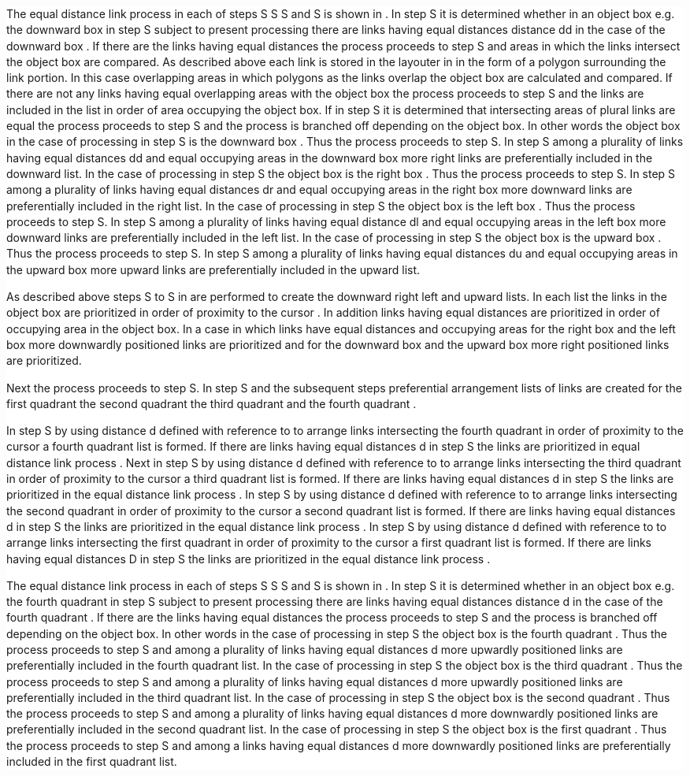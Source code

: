 The equal distance link process in each of steps S S S and S is shown in . In step S it is determined whether in an object box e.g. the downward box in step S subject to present processing there are links having equal distances distance dd in the case of the downward box . If there are the links having equal distances the process proceeds to step S and areas in which the links intersect the object box are compared. As described above each link is stored in the layouter in in the form of a polygon surrounding the link portion. In this case overlapping areas in which polygons as the links overlap the object box are calculated and compared. If there are not any links having equal overlapping areas with the object box the process proceeds to step S and the links are included in the list in order of area occupying the object box. If in step S it is determined that intersecting areas of plural links are equal the process proceeds to step S and the process is branched off depending on the object box. In other words the object box in the case of processing in step S is the downward box . Thus the process proceeds to step S. In step S among a plurality of links having equal distances dd and equal occupying areas in the downward box more right links are preferentially included in the downward list. In the case of processing in step S the object box is the right box . Thus the process proceeds to step S. In step S among a plurality of links having equal distances dr and equal occupying areas in the right box more downward links are preferentially included in the right list. In the case of processing in step S the object box is the left box . Thus the process proceeds to step S. In step S among a plurality of links having equal distance dl and equal occupying areas in the left box more downward links are preferentially included in the left list. In the case of processing in step S the object box is the upward box . Thus the process proceeds to step S. In step S among a plurality of links having equal distances du and equal occupying areas in the upward box more upward links are preferentially included in the upward list.

As described above steps S to S in are performed to create the downward right left and upward lists. In each list the links in the object box are prioritized in order of proximity to the cursor . In addition links having equal distances are prioritized in order of occupying area in the object box. In a case in which links have equal distances and occupying areas for the right box and the left box more downwardly positioned links are prioritized and for the downward box and the upward box more right positioned links are prioritized.

Next the process proceeds to step S. In step S and the subsequent steps preferential arrangement lists of links are created for the first quadrant the second quadrant the third quadrant and the fourth quadrant .

In step S by using distance d defined with reference to to arrange links intersecting the fourth quadrant in order of proximity to the cursor a fourth quadrant list is formed. If there are links having equal distances d in step S the links are prioritized in equal distance link process . Next in step S by using distance d defined with reference to to arrange links intersecting the third quadrant in order of proximity to the cursor a third quadrant list is formed. If there are links having equal distances d in step S the links are prioritized in the equal distance link process . In step S by using distance d defined with reference to to arrange links intersecting the second quadrant in order of proximity to the cursor a second quadrant list is formed. If there are links having equal distances d in step S the links are prioritized in the equal distance link process . In step S by using distance d defined with reference to to arrange links intersecting the first quadrant in order of proximity to the cursor a first quadrant list is formed. If there are links having equal distances D in step S the links are prioritized in the equal distance link process .

The equal distance link process in each of steps S S S and S is shown in . In step S it is determined whether in an object box e.g. the fourth quadrant in step S subject to present processing there are links having equal distances distance d in the case of the fourth quadrant . If there are the links having equal distances the process proceeds to step S and the process is branched off depending on the object box. In other words in the case of processing in step S the object box is the fourth quadrant . Thus the process proceeds to step S and among a plurality of links having equal distances d more upwardly positioned links are preferentially included in the fourth quadrant list. In the case of processing in step S the object box is the third quadrant . Thus the process proceeds to step S and among a plurality of links having equal distances d more upwardly positioned links are preferentially included in the third quadrant list. In the case of processing in step S the object box is the second quadrant . Thus the process proceeds to step S and among a plurality of links having equal distances d more downwardly positioned links are preferentially included in the second quadrant list. In the case of processing in step S the object box is the first quadrant . Thus the process proceeds to step S and among a links having equal distances d more downwardly positioned links are preferentially included in the first quadrant list.
